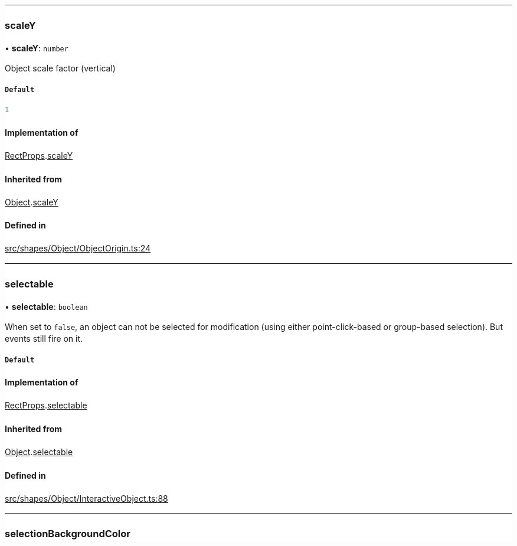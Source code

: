 ___

### scaleY

• **scaleY**: `number`

Object scale factor (vertical)

**`Default`**

```ts
1
```

#### Implementation of

[RectProps](../interfaces/RectProps.md).[scaleY](../interfaces/RectProps.md#scaley)

#### Inherited from

[Object](Object.md).[scaleY](Object.md#scaley)

#### Defined in

[src/shapes/Object/ObjectOrigin.ts:24](https://github.com/fabricjs/fabric.js/blob/a4453620e/src/shapes/Object/ObjectOrigin.ts#L24)

___

### selectable

• **selectable**: `boolean`

When set to `false`, an object can not be selected for modification (using either point-click-based or group-based selection).
But events still fire on it.

**`Default`**

```ts

```

#### Implementation of

[RectProps](../interfaces/RectProps.md).[selectable](../interfaces/RectProps.md#selectable)

#### Inherited from

[Object](Object.md).[selectable](Object.md#selectable)

#### Defined in

[src/shapes/Object/InteractiveObject.ts:88](https://github.com/fabricjs/fabric.js/blob/a4453620e/src/shapes/Object/InteractiveObject.ts#L88)

___

### selectionBackgroundColor
